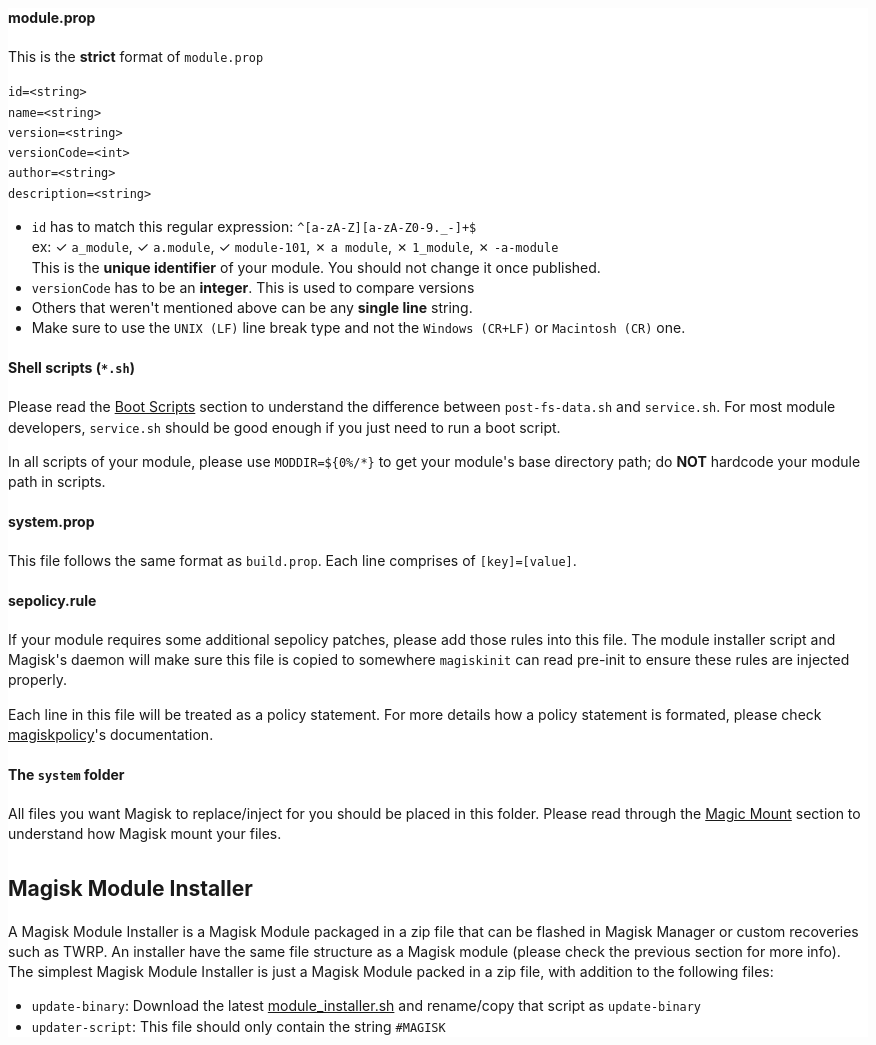 
#### module.prop

This is the **strict** format of `module.prop`

```
id=<string>
name=<string>
version=<string>
versionCode=<int>
author=<string>
description=<string>
```
- `id` has to match this regular expression: `^[a-zA-Z][a-zA-Z0-9._-]+$`<br>
ex: ✓ `a_module`, ✓ `a.module`, ✓ `module-101`, ✗ `a module`, ✗ `1_module`, ✗ `-a-module`<br>
This is the **unique identifier** of your module. You should not change it once published.
- `versionCode` has to be an **integer**. This is used to compare versions
- Others that weren't mentioned above can be any **single line** string.
- Make sure to use the `UNIX (LF)` line break type and not the `Windows (CR+LF)` or `Macintosh (CR)` one.

#### Shell scripts (`*.sh`)
Please read the [Boot Scripts](#boot-scripts) section to understand the difference between `post-fs-data.sh` and `service.sh`. For most module developers, `service.sh` should be good enough if you just need to run a boot script.

In all scripts of your module, please use `MODDIR=${0%/*}` to get your module's base directory path; do **NOT** hardcode your module path in scripts.

#### system.prop
This file follows the same format as `build.prop`. Each line comprises of `[key]=[value]`.

#### sepolicy.rule
If your module requires some additional sepolicy patches, please add those rules into this file. The module installer script and Magisk's daemon will make sure this file is copied to somewhere `magiskinit` can read pre-init to ensure these rules are injected properly.

Each line in this file will be treated as a policy statement. For more details how a policy statement is formated, please check [magiskpolicy](tools.md#magiskpolicy)'s documentation.

#### The `system` folder
All files you want Magisk to replace/inject for you should be placed in this folder. Please read through the [Magic Mount](details.md#magic-mount) section to understand how Magisk mount your files.

## Magisk Module Installer

A Magisk Module Installer is a Magisk Module packaged in a zip file that can be flashed in Magisk Manager or custom recoveries such as TWRP. An installer have the same file structure as a Magisk module (please check the previous section for more info). The simplest Magisk Module Installer is just a Magisk Module packed in a zip file, with addition to the following files:

- `update-binary`: Download the latest [module_installer.sh](https://github.com/topjohnwu/Magisk/blob/master/scripts/module_installer.sh) and rename/copy that script as `update-binary`
- `updater-script`: This file should only contain the string `#MAGISK`

